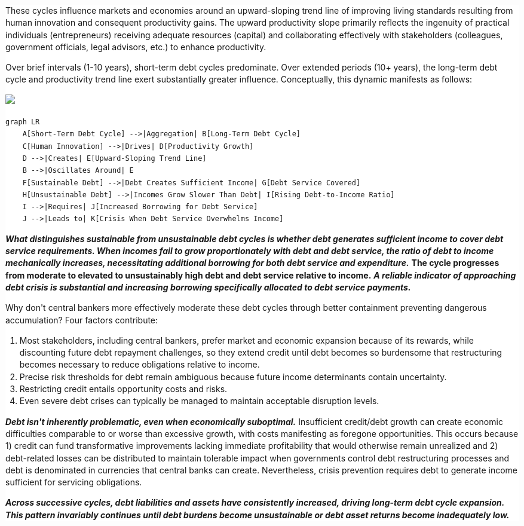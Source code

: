 These cycles influence markets and economies around an upward-sloping trend line of improving living standards resulting from human innovation and consequent productivity gains. The upward productivity slope primarily reflects the ingenuity of practical individuals (entrepreneurs) receiving adequate resources (capital) and collaborating effectively with stakeholders (colleagues, government officials, legal advisors, etc.) to enhance productivity.

Over brief intervals (1-10 years), short-term debt cycles predominate. Over extended periods (10+ years), the long-term debt cycle and productivity trend line exert substantially greater influence. Conceptually, this dynamic manifests as follows:

![](https://media.licdn.com/dms/image/v2/D4E12AQE2HXQLYt4QZA/article-inline_image-shrink_1500_2232/article-inline_image-shrink_1500_2232/0/1736544745363?e=1749686400&v=beta&t=4_6QSVmGuT8fhp8Arhz6mrrwp4DnguwlYr4oOJm7er4)

```mermaid
graph LR
    A[Short-Term Debt Cycle] -->|Aggregation| B[Long-Term Debt Cycle]
    C[Human Innovation] -->|Drives| D[Productivity Growth]
    D -->|Creates| E[Upward-Sloping Trend Line]
    B -->|Oscillates Around| E
    F[Sustainable Debt] -->|Debt Creates Sufficient Income| G[Debt Service Covered]
    H[Unsustainable Debt] -->|Incomes Grow Slower Than Debt| I[Rising Debt-to-Income Ratio]
    I -->|Requires| J[Increased Borrowing for Debt Service]
    J -->|Leads to| K[Crisis When Debt Service Overwhelms Income]
```

_**What distinguishes sustainable from unsustainable debt cycles is whether debt generates sufficient income to cover debt service requirements. When incomes fail to grow proportionately with debt and debt service, the ratio of debt to income mechanically increases, necessitating additional borrowing for both debt service and expenditure.**_ **The cycle progresses from moderate to elevated to unsustainably high debt and debt service relative to income.** _**A reliable indicator of approaching debt crisis is substantial and increasing borrowing specifically allocated to debt service payments.**_

Why don't central bankers more effectively moderate these debt cycles through better containment preventing dangerous accumulation? Four factors contribute:

1. Most stakeholders, including central bankers, prefer market and economic expansion because of its rewards, while discounting future debt repayment challenges, so they extend credit until debt becomes so burdensome that restructuring becomes necessary to reduce obligations relative to income.
2. Precise risk thresholds for debt remain ambiguous because future income determinants contain uncertainty.
3. Restricting credit entails opportunity costs and risks.
4. Even severe debt crises can typically be managed to maintain acceptable disruption levels.

_**Debt isn't inherently problematic, even when economically suboptimal.**_ Insufficient credit/debt growth can create economic difficulties comparable to or worse than excessive growth, with costs manifesting as foregone opportunities. This occurs because 1) credit can fund transformative improvements lacking immediate profitability that would otherwise remain unrealized and 2) debt-related losses can be distributed to maintain tolerable impact when governments control debt restructuring processes and debt is denominated in currencies that central banks can create. Nevertheless, crisis prevention requires debt to generate income sufficient for servicing obligations.

_**Across successive cycles, debt liabilities and assets have consistently increased, driving long-term debt cycle expansion. This pattern invariably continues until debt burdens become unsustainable or debt asset returns become inadequately low.**_
